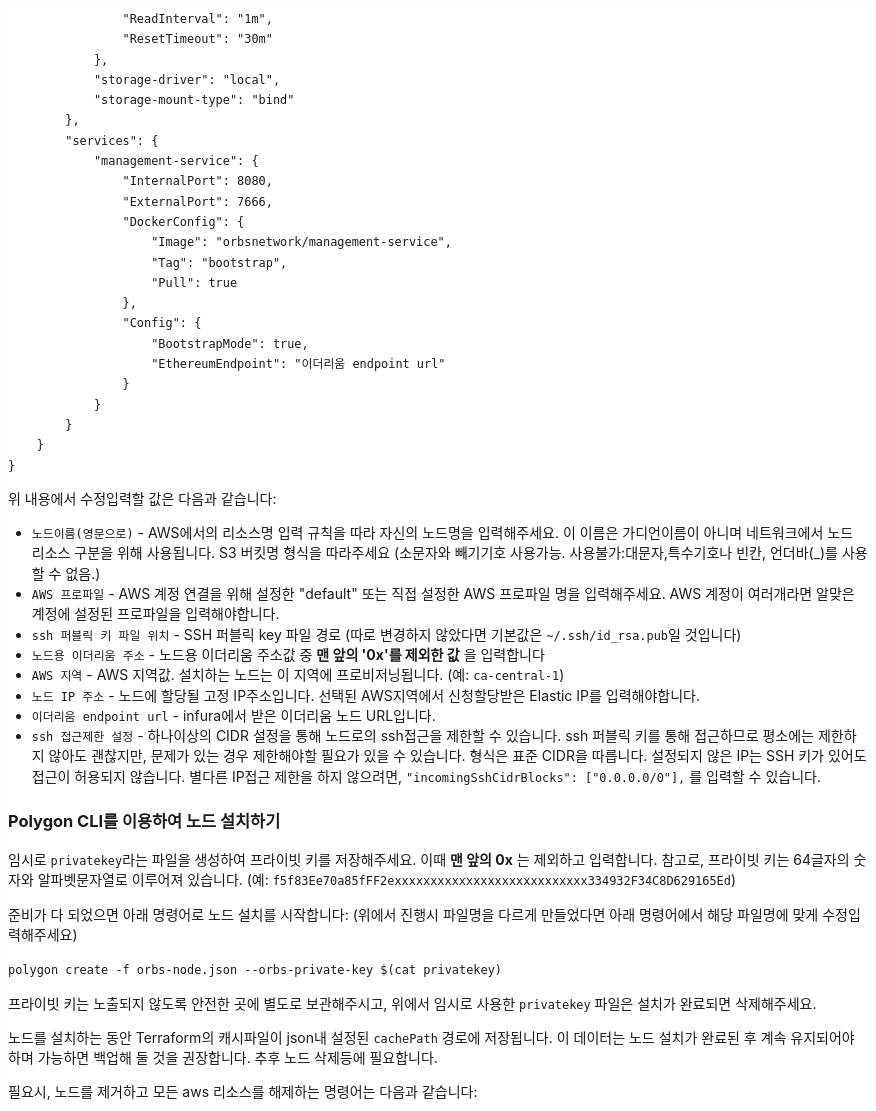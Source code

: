                     "ReadInterval": "1m",
                    "ResetTimeout": "30m"
                },
                "storage-driver": "local",
                "storage-mount-type": "bind"
            },
            "services": {
                "management-service": {
                    "InternalPort": 8080,
                    "ExternalPort": 7666,
                    "DockerConfig": {
                        "Image": "orbsnetwork/management-service",
                        "Tag": "bootstrap",
                        "Pull": true
                    },
                    "Config": {
                        "BootstrapMode": true,
                        "EthereumEndpoint": "이더리움 endpoint url"
                    }
                }
            }
        }
    }

위 내용에서 수정입력할 값은 다음과 같습니다:
* `노드이름(영문으로)` - AWS에서의 리소스명 입력 규칙을 따라 자신의 노드명을 입력해주세요. 이 이름은 가디언이름이 아니며 네트워크에서 노드 리소스 구분을 위해 사용됩니다. S3 버킷명 형식을 따라주세요 (소문자와 빼기기호 사용가능. 사용불가:대문자,특수기호나 빈칸, 언더바(_)를 사용할 수 없음.)
* `AWS 프로파일` - AWS 계정 연결을 위해 설정한 "default" 또는 직접 설정한 AWS 프로파일 명을 입력해주세요. AWS 계정이 여러개라면 알맞은 계정에 설정된 프로파일을 입력해야합니다.
* `ssh 퍼블릭 키 파일 위치` - SSH 퍼블릭 key 파일 경로 (따로 변경하지 않았다면 기본값은 `~/.ssh/id_rsa.pub`일 것입니다)
* `노드용 이더리움 주소` - 노드용 이더리움 주소값 중 __맨 앞의 '0x'를 제외한 값__ 을 입력합니다
* `AWS 지역` - AWS 지역값. 설치하는 노드는 이 지역에 프로비저닝됩니다. (예: `ca-central-1`)
* `노드 IP 주소` - 노드에 할당될 고정 IP주소입니다. 선택된 AWS지역에서 신청할당받은 Elastic IP를 입력해야합니다.
* `이더리움 endpoint url` - infura에서 받은 이더리움 노드 URL입니다. 
* `ssh 접근제한 설정` - 하나이상의 CIDR 설정을 통해 노드로의 ssh접근을 제한할 수 있습니다. ssh 퍼블릭 키를 통해 접근하므로 평소에는 제한하지 않아도 괜찮지만, 문제가 있는 경우 제한해야할 필요가 있을 수 있습니다. 형식은 표준 CIDR을 따릅니다. 설정되지 않은 IP는 SSH 키가 있어도 접근이 허용되지 않습니다. 별다른 IP접근 제한을 하지 않으려면, `"incomingSshCidrBlocks": ["0.0.0.0/0"],` 를 입력할 수 있습니다.

### Polygon CLI를 이용하여 노드 설치하기

임시로 `privatekey`라는 파일을 생성하여 프라이빗 키를 저장해주세요. 이때 __맨 앞의 0x__ 는 제외하고 입력합니다. 참고로, 프라이빗 키는 64글자의 숫자와 알파벳문자열로 이루어져 있습니다. (예: `f5f83Ee70a85fFF2exxxxxxxxxxxxxxxxxxxxxxxxxxx334932F34C8D629165Ed`)

준비가 다 되었으면 아래 명령어로 노드 설치를 시작합니다:
(위에서 진행시 파일명을 다르게 만들었다면 아래 명령어에서 해당 파일명에 맞게 수정입력해주세요)

    polygon create -f orbs-node.json --orbs-private-key $(cat privatekey)

프라이빗 키는 노출되지 않도록 안전한 곳에 별도로 보관해주시고, 위에서 임시로 사용한 `privatekey` 파일은 설치가 완료되면 삭제해주세요.

노드를 설치하는 동안 Terraform의 캐시파일이 json내 설정된 `cachePath` 경로에 저장됩니다. 이 데이터는 노드 설치가 완료된 후 계속 유지되어야 하며 가능하면 백업해 둘 것을 권장합니다. 추후 노드 삭제등에 필요합니다.

필요시, 노드를 제거하고 모든 aws 리소스를 해제하는 명령어는 다음과 같습니다:
         